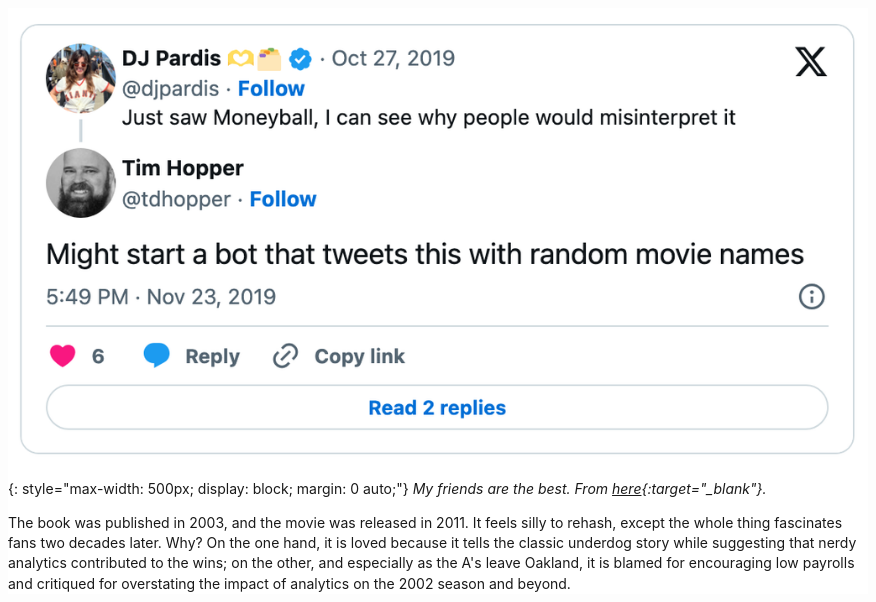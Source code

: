 ![My friends are the best](/files/pics/blog/2025/friendsarethebest.png){: style="max-width: 500px; display: block; margin: 0 auto;"}
*My friends are the best. From [here](https://twitter.com/djpardis/status/1316095842434134017){:target="_blank"}.*

The book was published in 2003, and the movie was released in 2011. It feels silly to rehash, except the whole thing fascinates fans two decades later. Why? On the one hand, it is loved because it tells the classic underdog story while suggesting that nerdy analytics contributed to the wins; on the other, and especially as the A's leave Oakland, it is blamed for encouraging low payrolls and critiqued for overstating the impact of analytics on the 2002 season and beyond.

<div class="image-row">
  <div class="image-container">